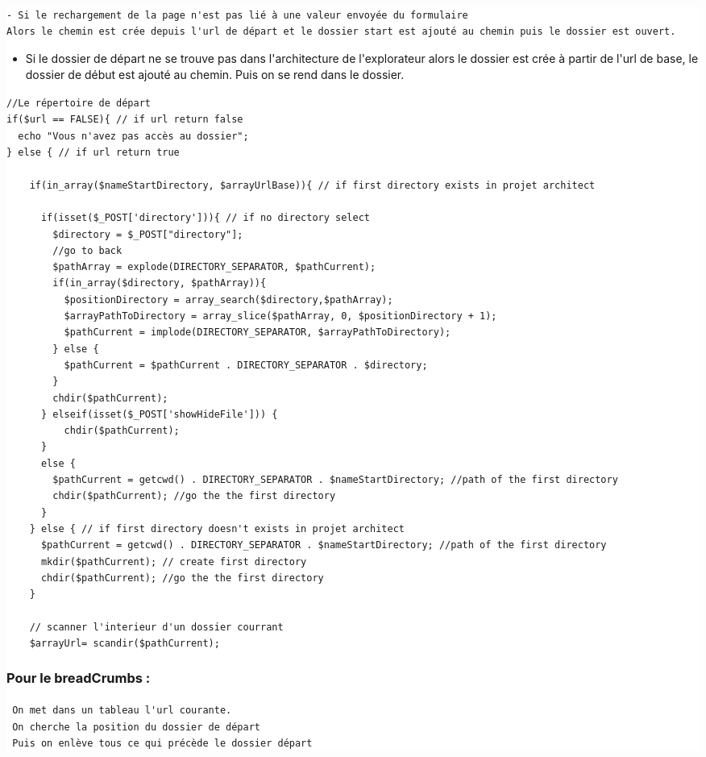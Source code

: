     - Si le rechargement de la page n'est pas lié à une valeur envoyée du formulaire
    Alors le chemin est crée depuis l'url de départ et le dossier start est ajouté au chemin puis le dossier est ouvert.


  - Si le dossier de départ ne se trouve pas dans l'architecture de l'explorateur alors le dossier est crée à partir de l'url de base, le dossier de début est ajouté au chemin. Puis on se rend dans le dossier.


```
//Le répertoire de départ
if($url == FALSE){ // if url return false
  echo "Vous n'avez pas accès au dossier";
} else { // if url return true

    if(in_array($nameStartDirectory, $arrayUrlBase)){ // if first directory exists in projet architect

      if(isset($_POST['directory'])){ // if no directory select
        $directory = $_POST["directory"];
        //go to back
        $pathArray = explode(DIRECTORY_SEPARATOR, $pathCurrent);
        if(in_array($directory, $pathArray)){
          $positionDirectory = array_search($directory,$pathArray);
          $arrayPathToDirectory = array_slice($pathArray, 0, $positionDirectory + 1);
          $pathCurrent = implode(DIRECTORY_SEPARATOR, $arrayPathToDirectory);
        } else {
          $pathCurrent = $pathCurrent . DIRECTORY_SEPARATOR . $directory;
        }
        chdir($pathCurrent);
      } elseif(isset($_POST['showHideFile'])) {
          chdir($pathCurrent);
      }
      else {
        $pathCurrent = getcwd() . DIRECTORY_SEPARATOR . $nameStartDirectory; //path of the first directory
        chdir($pathCurrent); //go the the first directory
      }
    } else { // if first directory doesn't exists in projet architect
      $pathCurrent = getcwd() . DIRECTORY_SEPARATOR . $nameStartDirectory; //path of the first directory
      mkdir($pathCurrent); // create first directory
      chdir($pathCurrent); //go the the first directory
    }

    // scanner l'interieur d'un dossier courrant
    $arrayUrl= scandir($pathCurrent);

```

### Pour le breadCrumbs :
     On met dans un tableau l'url courante.
     On cherche la position du dossier de départ
     Puis on enlève tous ce qui précède le dossier départ
